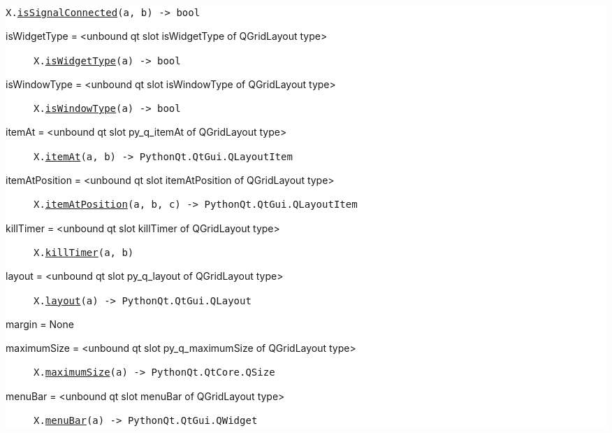 <pre class="doc" markdown="0">X.<a href="#QGridLayout-isSignalConnected">isSignalConnected</a>(a, b) -> bool</pre>

</dd></dl>
<dl><dt><span class="other-name">isWidgetType</span> = &lt;unbound qt slot isWidgetType of QGridLayout type&gt;<dd>

<pre class="doc" markdown="0">X.<a href="#QGridLayout-isWidgetType">isWidgetType</a>(a) -> bool</pre>

</dd></dl>
<dl><dt><span class="other-name">isWindowType</span> = &lt;unbound qt slot isWindowType of QGridLayout type&gt;<dd>

<pre class="doc" markdown="0">X.<a href="#QGridLayout-isWindowType">isWindowType</a>(a) -> bool</pre>

</dd></dl>
<dl><dt><span class="other-name">itemAt</span> = &lt;unbound qt slot py_q_itemAt of QGridLayout type&gt;<dd>

<pre class="doc" markdown="0">X.<a href="#QGridLayout-itemAt">itemAt</a>(a, b) -> PythonQt.QtGui.QLayoutItem</pre>

</dd></dl>
<dl><dt><span class="other-name">itemAtPosition</span> = &lt;unbound qt slot itemAtPosition of QGridLayout type&gt;<dd>

<pre class="doc" markdown="0">X.<a href="#QGridLayout-itemAtPosition">itemAtPosition</a>(a, b, c) -> PythonQt.QtGui.QLayoutItem</pre>

</dd></dl>
<dl><dt><span class="other-name">killTimer</span> = &lt;unbound qt slot killTimer of QGridLayout type&gt;<dd>

<pre class="doc" markdown="0">X.<a href="#QGridLayout-killTimer">killTimer</a>(a, b)</pre>

</dd></dl>
<dl><dt><span class="other-name">layout</span> = &lt;unbound qt slot py_q_layout of QGridLayout type&gt;<dd>

<pre class="doc" markdown="0">X.<a href="#QGridLayout-layout">layout</a>(a) -> PythonQt.QtGui.QLayout</pre>

</dd></dl>
<dl><dt><span class="other-name">margin</span> = None</dt></dl>
<dl><dt><span class="other-name">maximumSize</span> = &lt;unbound qt slot py_q_maximumSize of QGridLayout type&gt;<dd>

<pre class="doc" markdown="0">X.<a href="#QGridLayout-maximumSize">maximumSize</a>(a) -> PythonQt.QtCore.QSize</pre>

</dd></dl>
<dl><dt><span class="other-name">menuBar</span> = &lt;unbound qt slot menuBar of QGridLayout type&gt;<dd>

<pre class="doc" markdown="0">X.<a href="#QGridLayout-menuBar">menuBar</a>(a) -> PythonQt.QtGui.QWidget</pre>
